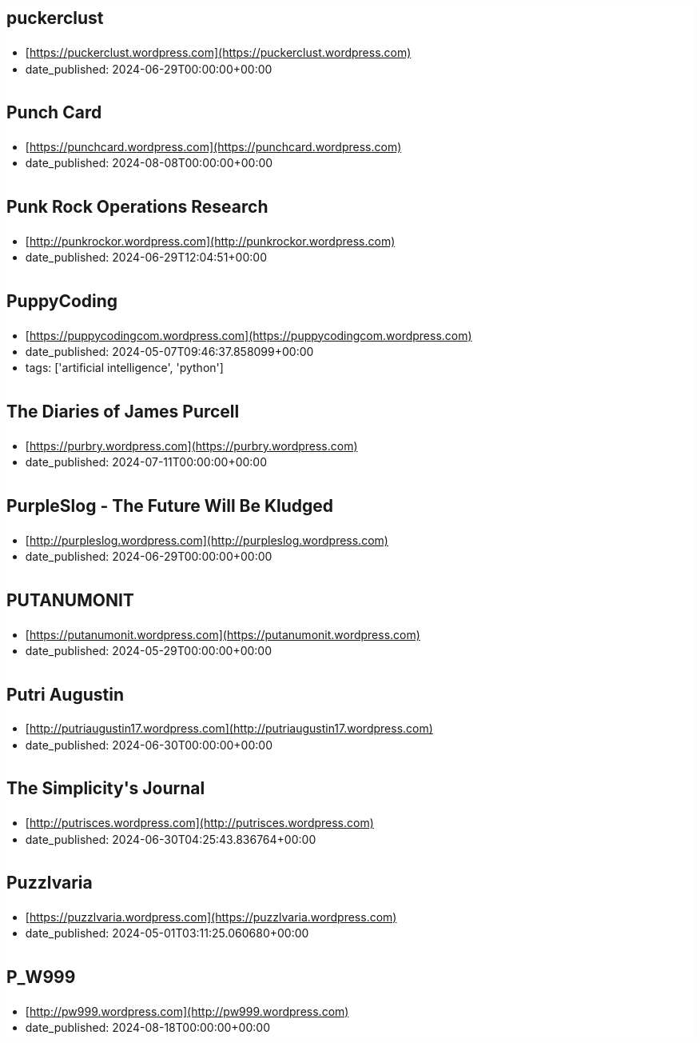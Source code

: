  ## puckerclust
 - [https://puckerclust.wordpress.com](https://puckerclust.wordpress.com)
 - date_published: 2024-06-29T00:00:00+00:00

 ## Punch Card
 - [https://punchcard.wordpress.com](https://punchcard.wordpress.com)
 - date_published: 2024-08-08T00:00:00+00:00

 ## Punk Rock Operations Research
 - [http://punkrockor.wordpress.com](http://punkrockor.wordpress.com)
 - date_published: 2024-06-29T12:04:51+00:00

 ## PuppyCoding
 - [https://puppycodingcom.wordpress.com](https://puppycodingcom.wordpress.com)
 - date_published: 2024-05-07T09:46:37.858099+00:00
 - tags: ['artificial intelligence', 'python']

 ## The Diaries of James Purcell
 - [https://purbry.wordpress.com](https://purbry.wordpress.com)
 - date_published: 2024-07-11T00:00:00+00:00

 ## PurpleSlog - The Future Will Be Kludged
 - [http://purpleslog.wordpress.com](http://purpleslog.wordpress.com)
 - date_published: 2024-06-29T00:00:00+00:00

 ## PUTANUMONIT
 - [https://putanumonit.wordpress.com](https://putanumonit.wordpress.com)
 - date_published: 2024-05-29T00:00:00+00:00

 ## Putri Augustin
 - [http://putriaugustin17.wordpress.com](http://putriaugustin17.wordpress.com)
 - date_published: 2024-06-30T00:00:00+00:00

 ## The Simplicity's Journal
 - [http://putrisces.wordpress.com](http://putrisces.wordpress.com)
 - date_published: 2024-06-30T04:25:43.836764+00:00

 ## Puzzlvaria
 - [https://puzzlvaria.wordpress.com](https://puzzlvaria.wordpress.com)
 - date_published: 2024-05-01T03:11:25.060680+00:00

 ## P_W999
 - [http://pw999.wordpress.com](http://pw999.wordpress.com)
 - date_published: 2024-08-18T00:00:00+00:00
